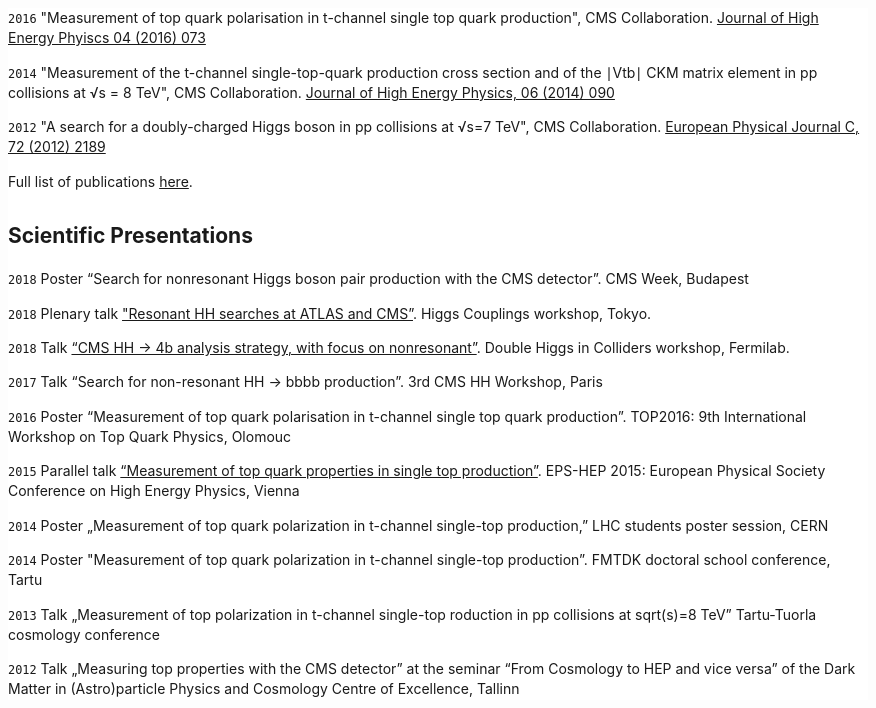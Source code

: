 `2016`
"Measurement of top quark polarisation in t-channel single top quark production",
CMS Collaboration. [Journal of High Energy Phyiscs 04 (2016) 073](https://arxiv.org/abs/1511.02138)

`2014`
"Measurement of the t-channel single-top-quark production cross section and of the ∣Vtb∣ CKM matrix element in pp collisions at √s = 8 TeV", CMS Collaboration. [Journal of High Energy Physics, 06 (2014) 090](https://arxiv.org/abs/1403.7366)



`2012`
"A search for a doubly-charged Higgs boson in pp collisions at √s=7 TeV", CMS Collaboration. [European Physical Journal C, 72 (2012) 2189](https://arxiv.org/abs/1207.2666)

Full list of publications [here](http://inspirehep.net/author/A.Tiko.2/).

## Scientific Presentations

`2018`
Poster “Search for nonresonant Higgs boson pair production with the CMS
detector”. CMS Week, Budapest

`2018`
Plenary talk  ["Resonant HH searches at ATLAS and CMS”](https://indico.cern.ch/event/732102/contributions/3092616/attachments/1763018/2861032/HHres_HC_tiko.pdf). Higgs Couplings workshop, Tokyo.

`2018`
Talk [“CMS HH → 4b analysis strategy, with focus on nonresonant”](https://indico.cern.ch/event/731450/contributions/3090099/attachments/1711319/2759009/slides_HH4b_Fermilab_tiko.pdf). Double Higgs in Colliders workshop, Fermilab.

`2017`
Talk “Search for non-resonant HH → bbbb production”. 3rd CMS HH Workshop, Paris

`2016`
Poster “Measurement of top quark polarisation in t-channel single top quark
production”. TOP2016: 9th International Workshop on Top Quark Physics, Olomouc

`2015`
Parallel talk [“Measurement of top quark properties in single top production”](https://indico.cern.ch/event/356420/contributions/1764117/attachments/1131984/1618260/singletop_tiko_eps2015.pdf). EPS-HEP 2015: European Physical Society Conference on High Energy Physics, Vienna

`2014`
Poster „Measurement of top quark polarization in t-channel single-top production,” LHC students poster session, CERN

`2014`
Poster "Measurement of top quark polarization in t-channel single-top production”. FMTDK doctoral school conference, Tartu

`2013`
Talk „Measurement of top polarization in t-channel single-top roduction in pp collisions at sqrt(s)=8 TeV” Tartu-Tuorla cosmology conference

`2012`
Talk „Measuring top properties with the CMS detector” at the seminar “From Cosmology to HEP and vice versa” of the Dark Matter in (Astro)particle Physics and Cosmology Centre of Excellence, Tallinn
